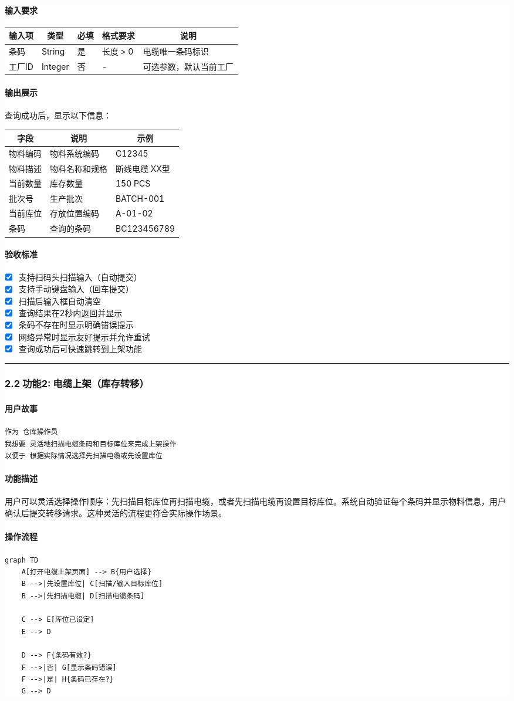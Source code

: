 
#### 输入要求

| 输入项 | 类型 | 必填 | 格式要求 | 说明 |
|-------|------|------|---------|------|
| 条码 | String | 是 | 长度 > 0 | 电缆唯一条码标识 |
| 工厂ID | Integer | 否 | - | 可选参数，默认当前工厂 |

#### 输出展示

查询成功后，显示以下信息：

| 字段 | 说明 | 示例 |
|-----|------|-----|
| 物料编码 | 物料系统编码 | C12345 |
| 物料描述 | 物料名称和规格 | 断线电缆 XX型 |
| 当前数量 | 库存数量 | 150 PCS |
| 批次号 | 生产批次 | BATCH-001 |
| 当前库位 | 存放位置编码 | A-01-02 |
| 条码 | 查询的条码 | BC123456789 |

#### 验收标准

- [x] 支持扫码头扫描输入（自动提交）
- [x] 支持手动键盘输入（回车提交）
- [x] 扫描后输入框自动清空
- [x] 查询结果在2秒内返回并显示
- [x] 条码不存在时显示明确错误提示
- [x] 网络异常时显示友好提示并允许重试
- [x] 查询成功后可快速跳转到上架功能

---

### 2.2 功能2: 电缆上架（库存转移）

#### 用户故事
```
作为 仓库操作员
我想要 灵活地扫描电缆条码和目标库位来完成上架操作
以便于 根据实际情况选择先扫描电缆或先设置库位
```

#### 功能描述

用户可以灵活选择操作顺序：先扫描目标库位再扫描电缆，或者先扫描电缆再设置目标库位。系统自动验证每个条码并显示物料信息，用户确认后提交转移请求。这种灵活的流程更符合实际操作场景。

#### 操作流程

```mermaid
graph TD
    A[打开电缆上架页面] --> B{用户选择}
    B -->|先设置库位| C[扫描/输入目标库位]
    B -->|先扫描电缆| D[扫描电缆条码]

    C --> E[库位已设定]
    E --> D

    D --> F{条码有效?}
    F -->|否| G[显示条码错误]
    F -->|是| H{条码已存在?}
    G --> D

```